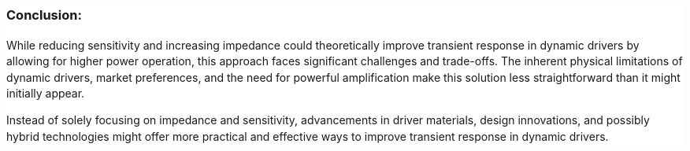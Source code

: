 ### Conclusion:
While reducing sensitivity and increasing impedance could theoretically improve transient response in dynamic drivers by allowing for higher power operation, this approach faces significant challenges and trade-offs. The inherent physical limitations of dynamic drivers, market preferences, and the need for powerful amplification make this solution less straightforward than it might initially appear.

Instead of solely focusing on impedance and sensitivity, advancements in driver materials, design innovations, and possibly hybrid technologies might offer more practical and effective ways to improve transient response in dynamic drivers.
